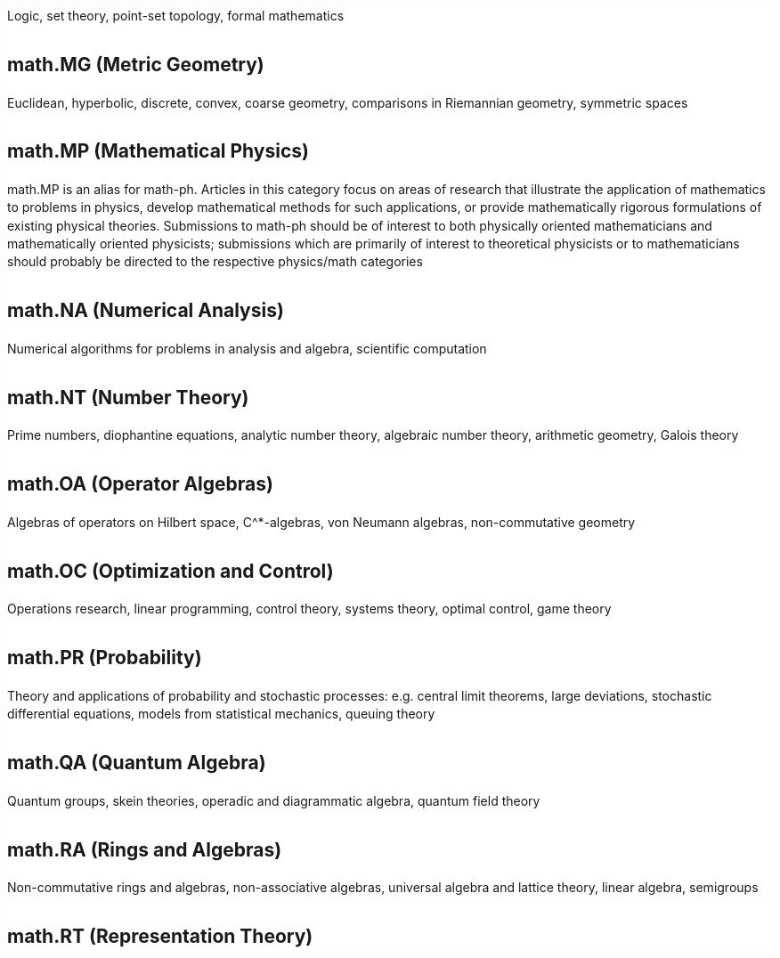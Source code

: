 Logic, set theory, point-set topology, formal mathematics

## math.MG (Metric Geometry)

Euclidean, hyperbolic, discrete, convex, coarse geometry, comparisons in Riemannian geometry, symmetric spaces

## math.MP (Mathematical Physics)

math.MP is an alias for math-ph. Articles in this category focus on areas of research that illustrate the application of mathematics to problems in physics, develop mathematical methods for such applications, or provide mathematically rigorous formulations of existing physical theories. Submissions to math-ph should be of interest to both physically oriented mathematicians and mathematically oriented physicists; submissions which are primarily of interest to theoretical physicists or to mathematicians should probably be directed to the respective physics/math categories

## math.NA (Numerical Analysis)

Numerical algorithms for problems in analysis and algebra, scientific computation

## math.NT (Number Theory)

Prime numbers, diophantine equations, analytic number theory, algebraic number theory, arithmetic geometry, Galois theory

## math.OA (Operator Algebras)

Algebras of operators on Hilbert space, C^*-algebras, von Neumann algebras, non-commutative geometry

## math.OC (Optimization and Control)

Operations research, linear programming, control theory, systems theory, optimal control, game theory

## math.PR (Probability)

Theory and applications of probability and stochastic processes: e.g. central limit theorems, large deviations, stochastic differential equations, models from statistical mechanics, queuing theory

## math.QA (Quantum Algebra)

Quantum groups, skein theories, operadic and diagrammatic algebra, quantum field theory

## math.RA (Rings and Algebras)

Non-commutative rings and algebras, non-associative algebras, universal algebra and lattice theory, linear algebra, semigroups

## math.RT (Representation Theory)
